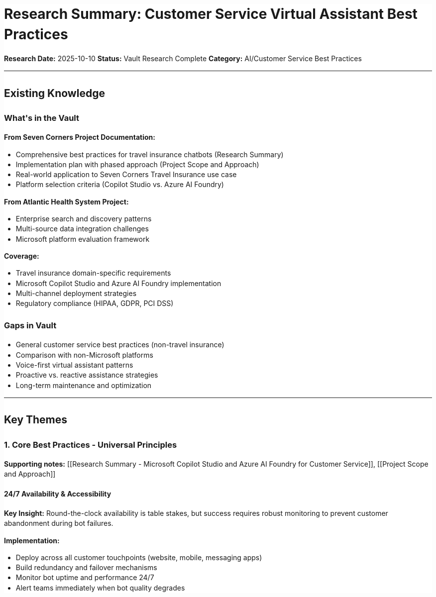 # Research Summary: Customer Service Virtual Assistant Best Practices

**Research Date:** 2025-10-10
**Status:** Vault Research Complete
**Category:** AI/Customer Service Best Practices

---

## Existing Knowledge

### What's in the Vault

**From Seven Corners Project Documentation:**
- Comprehensive best practices for travel insurance chatbots (Research Summary)
- Implementation plan with phased approach (Project Scope and Approach)
- Real-world application to Seven Corners Travel Insurance use case
- Platform selection criteria (Copilot Studio vs. Azure AI Foundry)

**From Atlantic Health System Project:**
- Enterprise search and discovery patterns
- Multi-source data integration challenges
- Microsoft platform evaluation framework

**Coverage:**
- Travel insurance domain-specific requirements
- Microsoft Copilot Studio and Azure AI Foundry implementation
- Multi-channel deployment strategies
- Regulatory compliance (HIPAA, GDPR, PCI DSS)

### Gaps in Vault
- General customer service best practices (non-travel insurance)
- Comparison with non-Microsoft platforms
- Voice-first virtual assistant patterns
- Proactive vs. reactive assistance strategies
- Long-term maintenance and optimization

---

## Key Themes

### 1. **Core Best Practices - Universal Principles**

**Supporting notes:** [[Research Summary - Microsoft Copilot Studio and Azure AI Foundry for Customer Service]], [[Project Scope and Approach]]

#### 24/7 Availability & Accessibility
**Key Insight:** Round-the-clock availability is table stakes, but success requires robust monitoring to prevent customer abandonment during bot failures.

**Implementation:**
- Deploy across all customer touchpoints (website, mobile, messaging apps)
- Build redundancy and failover mechanisms
- Monitor bot uptime and performance 24/7
- Alert teams immediately when bot quality degrades
